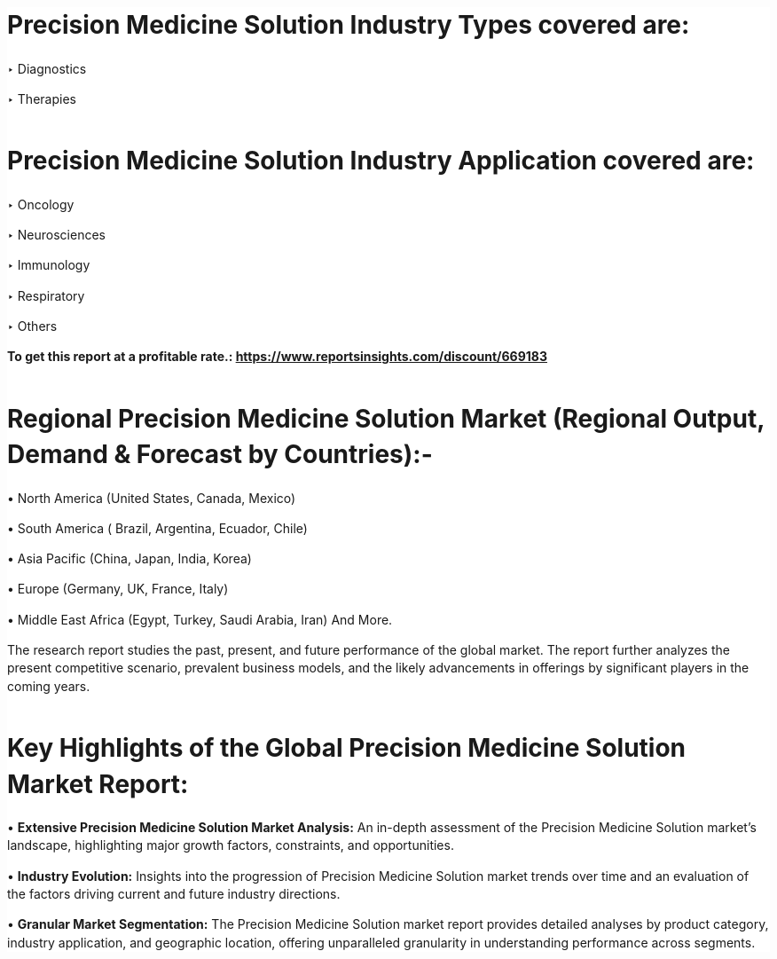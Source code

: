 # <strong>Precision Medicine Solution Industry Types covered are:</strong>

‣ Diagnostics

‣ Therapies

# <strong>Precision Medicine Solution Industry Application covered are:</strong>

‣ Oncology

‣ Neurosciences

‣ Immunology

‣ Respiratory

‣ Others

<strong>To get this report at a profitable rate.: <a href=https://www.reportsinsights.com/discount/669183>https://www.reportsinsights.com/discount/669183</a></strong></font>

# <strong>Regional Precision Medicine Solution Market (Regional Output, Demand &amp; Forecast by Countries):-</strong>

• North America (United States, Canada, Mexico)

• South America ( Brazil, Argentina, Ecuador, Chile)

• Asia Pacific (China, Japan, India, Korea)

• Europe (Germany, UK, France, Italy)

• Middle East Africa (Egypt, Turkey, Saudi Arabia, Iran) And More.

The research report studies the past, present, and future performance of the global market. The report further analyzes the present competitive scenario, prevalent business models, and the likely advancements in offerings by significant players in the coming years.

# <strong>Key Highlights of the Global Precision Medicine Solution Market Report:</strong>

• <strong>Extensive Precision Medicine Solution Market Analysis:</strong> An in-depth assessment of the Precision Medicine Solution market’s landscape, highlighting major growth factors, constraints, and opportunities.

• <strong>Industry Evolution:</strong> Insights into the progression of Precision Medicine Solution market trends over time and an evaluation of the factors driving current and future industry directions.

• <strong>Granular Market Segmentation:</strong> The Precision Medicine Solution market report provides detailed analyses by product category, industry application, and geographic location, offering unparalleled granularity in understanding performance across segments.
